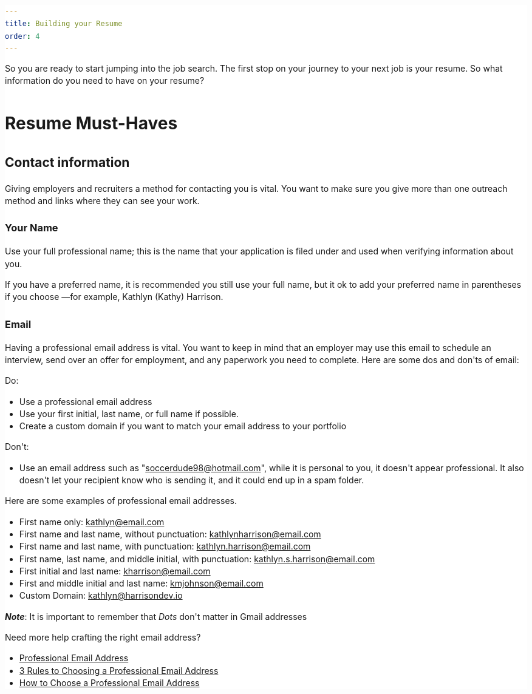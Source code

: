 ```yaml
---
title: Building your Resume  
order: 4
---
```


So you are ready to start jumping into the job search. The first stop on your journey to your next job is your resume. So what information do you need to have on your resume?

# Resume Must-Haves

## Contact information
Giving employers and recruiters a method for contacting you is vital. You want to make sure you give more than one outreach method and links where they can see your work.

### Your Name
Use your full professional name; this is the name that your application is filed under and used when verifying information about you.

If you have a preferred name, it is recommended you still use your full name, but it ok to add your preferred name in parentheses if you choose —for example, Kathlyn (Kathy) Harrison.

### Email

Having a professional email address is vital. You want to keep in mind that an employer may use this email to schedule an interview, send over an offer for employment, and any paperwork you need to complete. Here are some dos and don'ts of email:

Do:
- Use a professional email address
- Use your first initial, last name, or full name if possible. 
- Create a custom domain if you want to match your email address to your portfolio

Don't:
- Use an email address such as "soccerdude98@hotmail.com", while it is personal to you, it doesn't appear professional. It also doesn't let your recipient know who is sending it, and it could end up in a spam folder.

Here are some examples of professional email addresses.
- First name only: kathlyn@email.com
- First name and last name, without punctuation: kathlynharrison@email.com
- First name and last name, with punctuation: kathlyn.harrison@email.com
- First name, last name, and middle initial, with punctuation: kathlyn.s.harrison@email.com
- First initial and last name: kharrison@email.com
- First and middle initial and last name: kmjohnson@email.com
- Custom Domain: kathlyn@harrisondev.io

***Note***: It is important to remember that *Dots* don't matter in Gmail addresses

Need more help crafting the right email address?
- [Professional Email Address](https://www.creditdonkey.com/professional-email-address.html)
- [3 Rules to Choosing a Professional Email Address](https://fitsmallbusiness.com/professional-email-address/)
- [How to Choose a Professional Email Address](https://blog.hubspot.com/marketing/professional-email-address)
